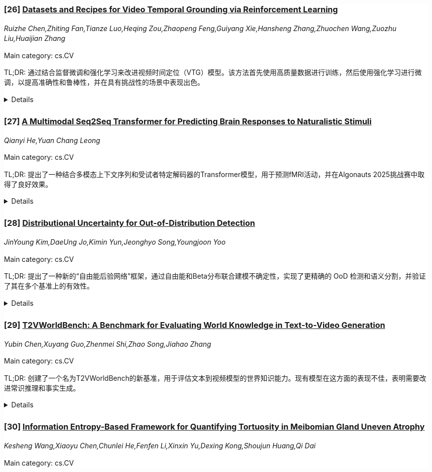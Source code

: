 
### [26] [Datasets and Recipes for Video Temporal Grounding via Reinforcement Learning](https://arxiv.org/abs/2507.18100)
*Ruizhe Chen,Zhiting Fan,Tianze Luo,Heqing Zou,Zhaopeng Feng,Guiyang Xie,Hansheng Zhang,Zhuochen Wang,Zuozhu Liu,Huaijian Zhang*

Main category: cs.CV

TL;DR: 通过结合监督微调和强化学习来改进视频时间定位（VTG）模型。该方法首先使用高质量数据进行训练，然后使用强化学习进行微调，以提高准确性和鲁棒性，并在具有挑战性的场景中表现出色。


<details><summary>Details</summary></details>


### [27] [A Multimodal Seq2Seq Transformer for Predicting Brain Responses to Naturalistic Stimuli](https://arxiv.org/abs/2507.18104)
*Qianyi He,Yuan Chang Leong*

Main category: cs.CV

TL;DR: 提出了一种结合多模态上下文序列和受试者特定解码器的Transformer模型，用于预测fMRI活动，并在Algonauts 2025挑战赛中取得了良好效果。


<details><summary>Details</summary></details>


### [28] [Distributional Uncertainty for Out-of-Distribution Detection](https://arxiv.org/abs/2507.18106)
*JinYoung Kim,DaeUng Jo,Kimin Yun,Jeonghyo Song,Youngjoon Yoo*

Main category: cs.CV

TL;DR: 提出了一种新的“自由能后验网络”框架，通过自由能和Beta分布联合建模不确定性，实现了更精确的 OoD 检测和语义分割，并验证了其在多个基准上的有效性。


<details><summary>Details</summary></details>


### [29] [T2VWorldBench: A Benchmark for Evaluating World Knowledge in Text-to-Video Generation](https://arxiv.org/abs/2507.18107)
*Yubin Chen,Xuyang Guo,Zhenmei Shi,Zhao Song,Jiahao Zhang*

Main category: cs.CV

TL;DR: 创建了一个名为T2VWorldBench的新基准，用于评估文本到视频模型的世界知识能力。现有模型在这方面的表现不佳，表明需要改进常识推理和事实生成。


<details><summary>Details</summary></details>


### [30] [Information Entropy-Based Framework for Quantifying Tortuosity in Meibomian Gland Uneven Atrophy](https://arxiv.org/abs/2507.18135)
*Kesheng Wang,Xiaoyu Chen,Chunlei He,Fenfen Li,Xinxin Yu,Dexing Kong,Shoujun Huang,Qi Dai*

Main category: cs.CV
